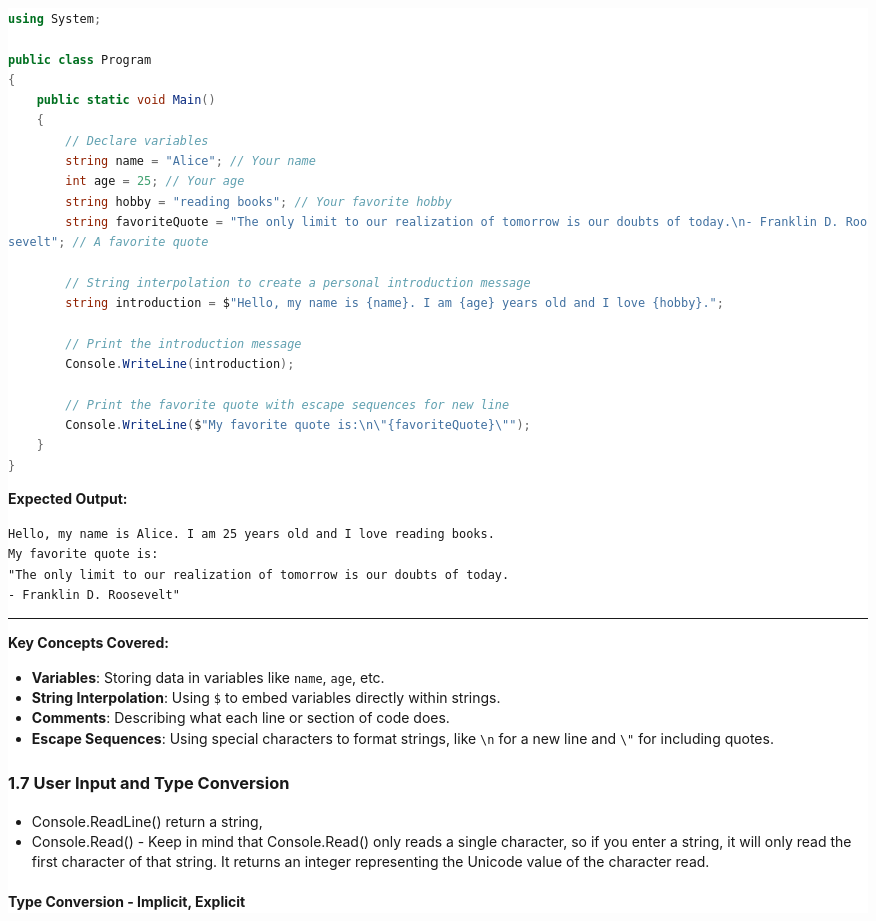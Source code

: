 ```csharp
using System;

public class Program
{
    public static void Main()
    {
        // Declare variables
        string name = "Alice"; // Your name
        int age = 25; // Your age
        string hobby = "reading books"; // Your favorite hobby
        string favoriteQuote = "The only limit to our realization of tomorrow is our doubts of today.\n- Franklin D. Roosevelt"; // A favorite quote

        // String interpolation to create a personal introduction message
        string introduction = $"Hello, my name is {name}. I am {age} years old and I love {hobby}.";

        // Print the introduction message
        Console.WriteLine(introduction);

        // Print the favorite quote with escape sequences for new line
        Console.WriteLine($"My favorite quote is:\n\"{favoriteQuote}\"");
    }
}
```

**Expected Output:**

```
Hello, my name is Alice. I am 25 years old and I love reading books.
My favorite quote is:
"The only limit to our realization of tomorrow is our doubts of today.
- Franklin D. Roosevelt"
```

---

**Key Concepts Covered:**

- **Variables**: Storing data in variables like `name`, `age`, etc.
- **String Interpolation**: Using `$` to embed variables directly within strings.
- **Comments**: Describing what each line or section of code does.
- **Escape Sequences**: Using special characters to format strings, like `\n` for a new line and `\"` for including quotes.

### 1.7 User Input and Type Conversion

- Console.ReadLine() return a string,
- Console.Read() - Keep in mind that Console.Read() only reads a single character, so if you enter a string, it will only read the first character of that string. It returns an integer representing the Unicode value of the character read.

#### Type Conversion - Implicit, Explicit
